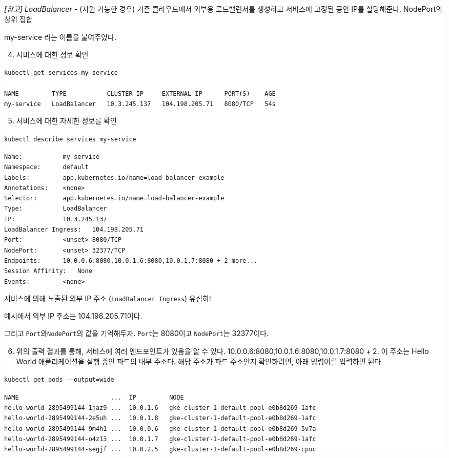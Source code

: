 *[참고] LoadBalancer* - (지원 가능한 경우) 기존 클라우드에서 외부용 로드밸런서를 생성하고 서비스에 고정된 공인 IP를 할당해준다. NodePort의 상위 집합

my-service 라는 이름을 붙여주었다. 



4. 서비스에 대한 정보 확인

```
kubectl get services my-service

NAME         TYPE           CLUSTER-IP     EXTERNAL-IP      PORT(S)    AGE
my-service   LoadBalancer   10.3.245.137   104.198.205.71   8080/TCP   54s
```



5. 서비스에 대한 자세한 정보를 확인

```
kubectl describe services my-service
```

```
Name:           my-service
Namespace:      default
Labels:         app.kubernetes.io/name=load-balancer-example
Annotations:    <none>
Selector:       app.kubernetes.io/name=load-balancer-example
Type:           LoadBalancer
IP:             10.3.245.137
LoadBalancer Ingress:   104.198.205.71
Port:           <unset> 8080/TCP
NodePort:       <unset> 32377/TCP
Endpoints:      10.0.0.6:8080,10.0.1.6:8080,10.0.1.7:8080 + 2 more...
Session Affinity:   None
Events:         <none>
```

서비스에 의해 노출된 외부 IP 주소 (`LoadBalancer Ingress`) 유심히!

예시에서 외부 IP 주소는 104.198.205.71이다. 

그리고 `Port`와`NodePort`의 값을 기억해두자.  `Port`는 8080이고 `NodePort`는 32377이다.



6. 위의 출력 결과를 통해, 서비스에 여러 엔드포인트가 있음을 알 수 있다. 10.0.0.6:8080,10.0.1.6:8080,10.0.1.7:8080 + 2. 이 주소는 Hello World 애플리케이션을 실행 중인 파드의 내부 주소다. 해당 주소가 파드 주소인지 확인하려면, 아래 명령어를 입력하면 된다

```
kubectl get pods --output=wide
```

```
NAME                         ...  IP         NODE
hello-world-2895499144-1jaz9 ...  10.0.1.6   gke-cluster-1-default-pool-e0b8d269-1afc
hello-world-2895499144-2e5uh ...  10.0.1.8   gke-cluster-1-default-pool-e0b8d269-1afc
hello-world-2895499144-9m4h1 ...  10.0.0.6   gke-cluster-1-default-pool-e0b8d269-5v7a
hello-world-2895499144-o4z13 ...  10.0.1.7   gke-cluster-1-default-pool-e0b8d269-1afc
hello-world-2895499144-segjf ...  10.0.2.5   gke-cluster-1-default-pool-e0b8d269-cpuc
```
